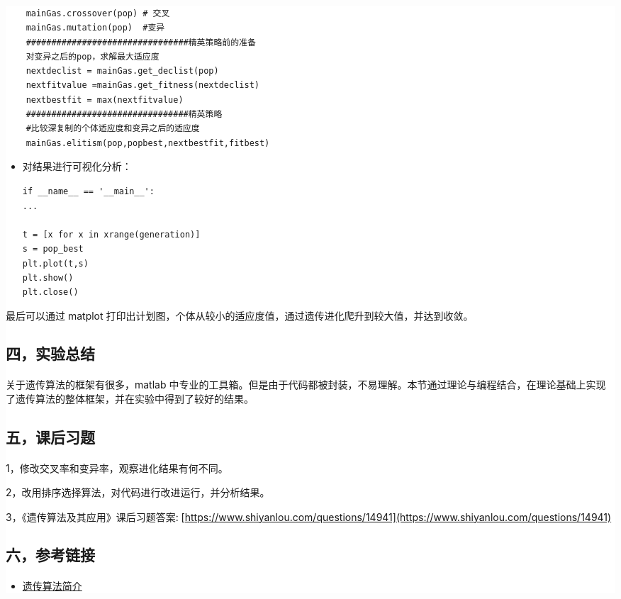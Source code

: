   ```
      mainGas.crossover(pop) # 交叉
      mainGas.mutation(pop)  #变异
      ################################精英策略前的准备
      对变异之后的pop，求解最大适应度
      nextdeclist = mainGas.get_declist(pop) 
      nextfitvalue =mainGas.get_fitness(nextdeclist)        
      nextbestfit = max(nextfitvalue) 
      ################################精英策略
      #比较深复制的个体适应度和变异之后的适应度
      mainGas.elitism(pop,popbest,nextbestfit,fitbest)

  ```

- 对结果进行可视化分析：

  ```
  if __name__ == '__main__':    
  ...

  t = [x for x in xrange(generation)]
  s = pop_best
  plt.plot(t,s)
  plt.show()
  plt.close()

  ```

最后可以通过 matplot 打印出计划图，个体从较小的适应度值，通过遗传进化爬升到较大值，并达到收敛。

## 四，实验总结

关于遗传算法的框架有很多，matlab 中专业的工具箱。但是由于代码都被封装，不易理解。本节通过理论与编程结合，在理论基础上实现了遗传算法的整体框架，并在实验中得到了较好的结果。

## 五，课后习题

1，修改交叉率和变异率，观察进化结果有何不同。

2，改用排序选择算法，对代码进行改进运行，并分析结果。

3，《遗传算法及其应用》课后习题答案: [https://www.shiyanlou.com/questions/14941](https://www.shiyanlou.com/questions/14941)

## 六，参考链接

- [遗传算法简介](http://www.obitko.com/tutorials/genetic-algorithms/index.php)